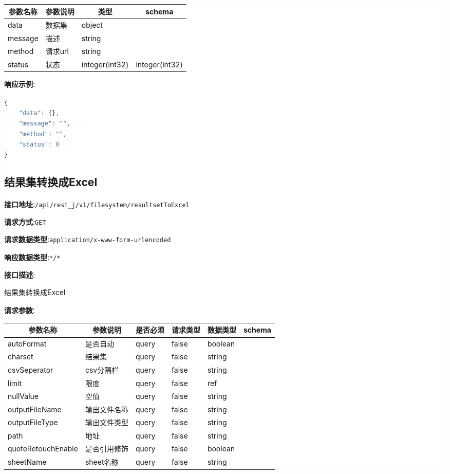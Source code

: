 | 参数名称 | 参数说明 | 类型 | schema |
| -------- | -------- | ----- |----- | 
|data|数据集|object|
|message|描述|string|
|method|请求url|string|
|status|状态|integer(int32)|integer(int32)|


**响应示例**:
```javascript
{
	"data": {},
	"message": "",
	"method": "",
	"status": 0
}
```


## 结果集转换成Excel


**接口地址**:`/api/rest_j/v1/filesystem/resultsetToExcel`


**请求方式**:`GET`


**请求数据类型**:`application/x-www-form-urlencoded`


**响应数据类型**:`*/*`


**接口描述**:<p>结果集转换成Excel</p>



**请求参数**:


| 参数名称 | 参数说明 | 是否必须    | 请求类型 | 数据类型 | schema |
| -------- | -------- | ----- | -------- | -------- | ------ |
|autoFormat|是否自动|query|false|boolean|
|charset|结果集|query|false|string|
|csvSeperator|csv分隔栏|query|false|string|
|limit|限度|query|false|ref|
|nullValue|空值|query|false|string|
|outputFileName|输出文件名称|query|false|string|
|outputFileType|输出文件类型|query|false|string|
|path|地址|query|false|string|
|quoteRetouchEnable|是否引用修饰|query|false|boolean|
|sheetName|sheet名称|query|false|string|
